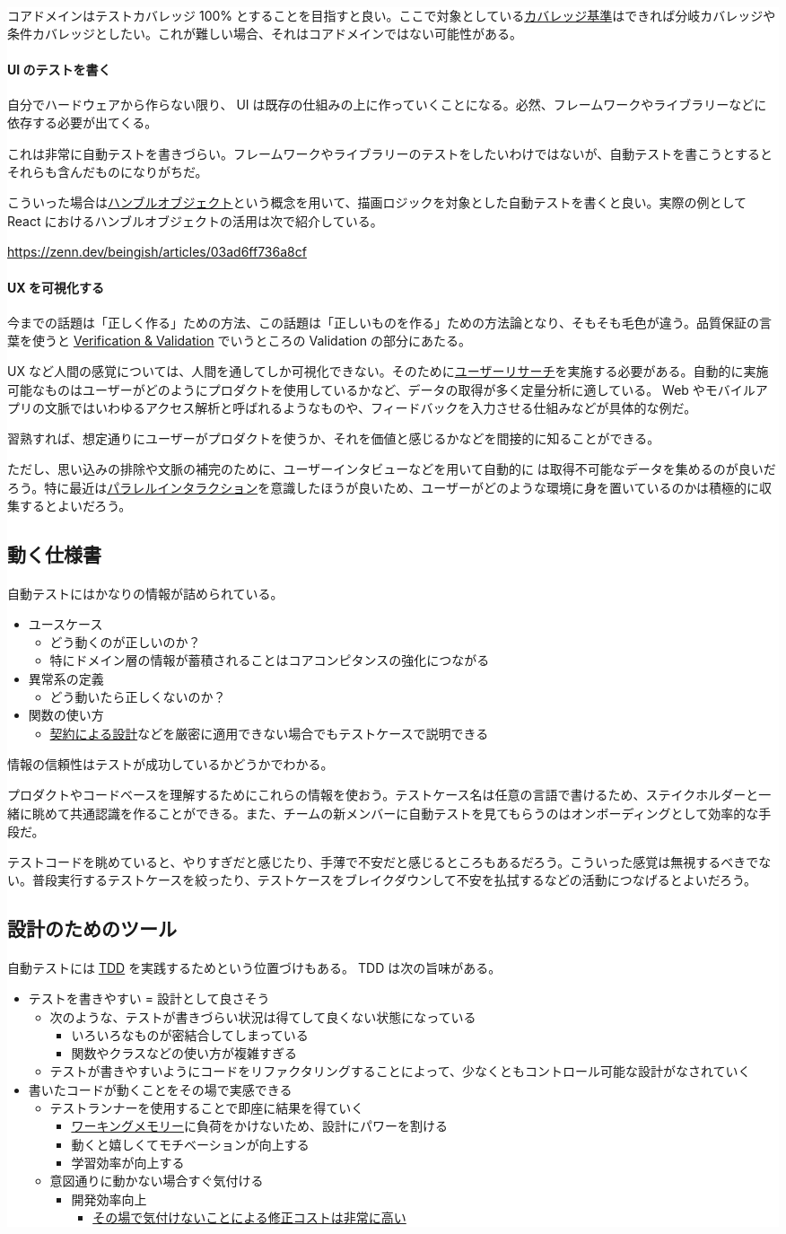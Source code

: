 コアドメインはテストカバレッジ 100% とすることを目指すと良い。ここで対象としている[カバレッジ基準](https://en.wikipedia.org/wiki/Code_coverage#Basic_coverage_criteria)はできれば分岐カバレッジや条件カバレッジとしたい。これが難しい場合、それはコアドメインではない可能性がある。

#### UI のテストを書く

自分でハードウェアから作らない限り、 UI は既存の仕組みの上に作っていくことになる。必然、フレームワークやライブラリーなどに依存する必要が出てくる。

これは非常に自動テストを書きづらい。フレームワークやライブラリーのテストをしたいわけではないが、自動テストを書こうとするとそれらも含んだものになりがちだ。

こういった場合は[ハンブルオブジェクト](https://martinfowler.com/bliki/HumbleObject.html)という概念を用いて、描画ロジックを対象とした自動テストを書くと良い。実際の例として React におけるハンブルオブジェクトの活用は次で紹介している。

https://zenn.dev/beingish/articles/03ad6ff736a8cf

#### UX を可視化する

今までの話題は「正しく作る」ための方法、この話題は「正しいものを作る」ための方法論となり、そもそも毛色が違う。品質保証の言葉を使うと [Verification & Validation](https://en.wikipedia.org/wiki/Verification_and_validation) でいうところの Validation の部分にあたる。

UX など人間の感覚については、人間を通してしか可視化できない。そのために[ユーザーリサーチ](https://en.wikipedia.org/wiki/User_research)を実施する必要がある。自動的に実施可能なものはユーザーがどのようにプロダクトを使用しているかなど、データの取得が多く定量分析に適している。 Web やモバイルアプリの文脈ではいわゆるアクセス解析と呼ばれるようなものや、フィードバックを入力させる仕組みなどが具体的な例だ。

習熟すれば、想定通りにユーザーがプロダクトを使うか、それを価値と感じるかなどを間接的に知ることができる。

ただし、思い込みの排除や文脈の補完のために、ユーザーインタビューなどを用いて自動的に
は取得不可能なデータを集めるのが良いだろう。特に最近は[パラレルインタラクション](https://bnn.co.jp/products/9784861009389)を意識したほうが良いため、ユーザーがどのような環境に身を置いているのかは積極的に収集するとよいだろう。

## 動く仕様書

自動テストにはかなりの情報が詰められている。

- ユースケース
  - どう動くのが正しいのか？
  - 特にドメイン層の情報が蓄積されることはコアコンピタンスの強化につながる
- 異常系の定義
  - どう動いたら正しくないのか？
- 関数の使い方
  - [契約による設計](https://en.wikipedia.org/wiki/Design_by_contract)などを厳密に適用できない場合でもテストケースで説明できる

情報の信頼性はテストが成功しているかどうかでわかる。

プロダクトやコードベースを理解するためにこれらの情報を使おう。テストケース名は任意の言語で書けるため、ステイクホルダーと一緒に眺めて共通認識を作ることができる。また、チームの新メンバーに自動テストを見てもらうのはオンボーディングとして効率的な手段だ。

テストコードを眺めていると、やりすぎだと感じたり、手薄で不安だと感じるところもあるだろう。こういった感覚は無視するべきでない。普段実行するテストケースを絞ったり、テストケースをブレイクダウンして不安を払拭するなどの活動につなげるとよいだろう。

## 設計のためのツール

自動テストには [TDD](https://speakerdeck.com/twada/tdd-live-in-50-minutes) を実践するためという位置づけもある。 TDD は次の旨味がある。

- テストを書きやすい = 設計として良さそう
  - 次のような、テストが書きづらい状況は得てして良くない状態になっている
    - いろいろなものが密結合してしまっている
    - 関数やクラスなどの使い方が複雑すぎる
  - テストが書きやすいようにコードをリファクタリングすることによって、少なくともコントロール可能な設計がなされていく
- 書いたコードが動くことをその場で実感できる
  - テストランナーを使用することで即座に結果を得ていく
    - [ワーキングメモリー](https://en.wikipedia.org/wiki/Working_memory)に負荷をかけないため、設計にパワーを割ける
    - 動くと嬉しくてモチベーションが向上する
    - 学習効率が向上する
  - 意図通りに動かない場合すぐ気付ける
    - 開発効率向上
      - [その場で気付けないことによる修正コストは非常に高い](https://www.ipa.go.jp/archive/files/000049404.pdf)
